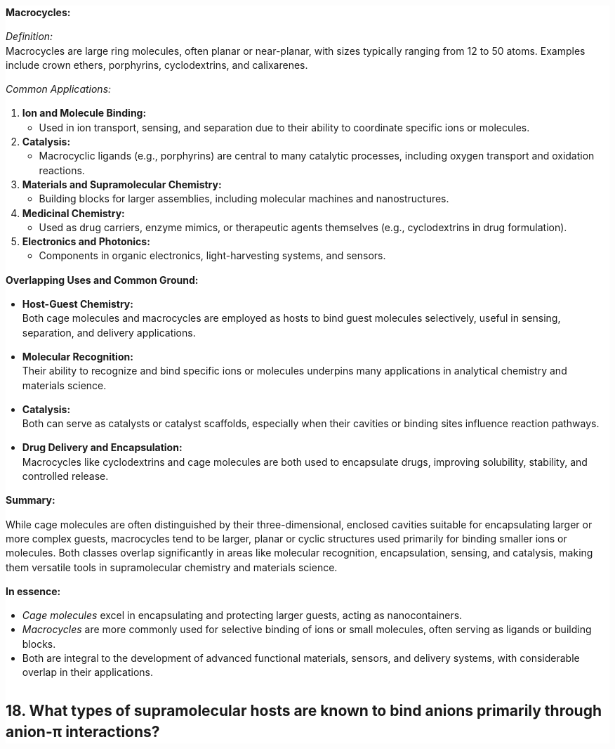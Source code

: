 **Macrocycles:**

*Definition:*  
Macrocycles are large ring molecules, often planar or near-planar, with sizes typically ranging from 12 to 50 atoms. Examples include crown ethers, porphyrins, cyclodextrins, and calixarenes.

*Common Applications:*  
1. **Ion and Molecule Binding:**  
   - Used in ion transport, sensing, and separation due to their ability to coordinate specific ions or molecules.  
2. **Catalysis:**  
   - Macrocyclic ligands (e.g., porphyrins) are central to many catalytic processes, including oxygen transport and oxidation reactions.  
3. **Materials and Supramolecular Chemistry:**  
   - Building blocks for larger assemblies, including molecular machines and nanostructures.  
4. **Medicinal Chemistry:**  
   - Used as drug carriers, enzyme mimics, or therapeutic agents themselves (e.g., cyclodextrins in drug formulation).  
5. **Electronics and Photonics:**  
   - Components in organic electronics, light-harvesting systems, and sensors.

**Overlapping Uses and Common Ground:**

- **Host-Guest Chemistry:**  
  Both cage molecules and macrocycles are employed as hosts to bind guest molecules selectively, useful in sensing, separation, and delivery applications.

- **Molecular Recognition:**  
  Their ability to recognize and bind specific ions or molecules underpins many applications in analytical chemistry and materials science.

- **Catalysis:**  
  Both can serve as catalysts or catalyst scaffolds, especially when their cavities or binding sites influence reaction pathways.

- **Drug Delivery and Encapsulation:**  
  Macrocycles like cyclodextrins and cage molecules are both used to encapsulate drugs, improving solubility, stability, and controlled release.

**Summary:**

While cage molecules are often distinguished by their three-dimensional, enclosed cavities suitable for encapsulating larger or more complex guests, macrocycles tend to be larger, planar or cyclic structures used primarily for binding smaller ions or molecules. Both classes overlap significantly in areas like molecular recognition, encapsulation, sensing, and catalysis, making them versatile tools in supramolecular chemistry and materials science.

**In essence:**  
- *Cage molecules* excel in encapsulating and protecting larger guests, acting as nanocontainers.  
- *Macrocycles* are more commonly used for selective binding of ions or small molecules, often serving as ligands or building blocks.  
- Both are integral to the development of advanced functional materials, sensors, and delivery systems, with considerable overlap in their applications.

## 18. What types of supramolecular hosts are known to bind anions primarily through anion-π interactions?

